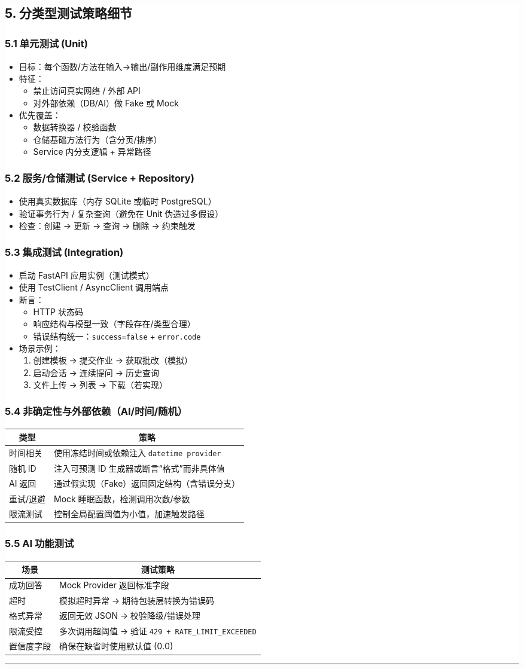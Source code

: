 
## 5. 分类型测试策略细节

### 5.1 单元测试 (Unit)
- 目标：每个函数/方法在输入→输出/副作用维度满足预期
- 特征：
  - 禁止访问真实网络 / 外部 API
  - 对外部依赖（DB/AI）做 Fake 或 Mock
- 优先覆盖：
  - 数据转换器 / 校验函数
  - 仓储基础方法行为（含分页/排序）
  - Service 内分支逻辑 + 异常路径

### 5.2 服务/仓储测试 (Service + Repository)
- 使用真实数据库（内存 SQLite 或临时 PostgreSQL）
- 验证事务行为 / 复杂查询（避免在 Unit 伪造过多假设）
- 检查：创建 → 更新 → 查询 → 删除 → 约束触发

### 5.3 集成测试 (Integration)
- 启动 FastAPI 应用实例（测试模式）
- 使用 TestClient / AsyncClient 调用端点
- 断言：
  - HTTP 状态码
  - 响应结构与模型一致（字段存在/类型合理）
  - 错误结构统一：`success=false` + `error.code`
- 场景示例：
  1. 创建模板 → 提交作业 → 获取批改（模拟）
  2. 启动会话 → 连续提问 → 历史查询
  3. 文件上传 → 列表 → 下载（若实现）

### 5.4 非确定性与外部依赖（AI/时间/随机）
| 类型 | 策略 |
|------|------|
| 时间相关 | 使用冻结时间或依赖注入 `datetime provider` |
| 随机 ID | 注入可预测 ID 生成器或断言“格式”而非具体值 |
| AI 返回 | 通过假实现（Fake）返回固定结构（含错误分支） |
| 重试/退避 | Mock 睡眠函数，检测调用次数/参数 |
| 限流测试 | 控制全局配置阈值为小值，加速触发路径 |

### 5.5 AI 功能测试
| 场景 | 测试策略 |
|------|----------|
| 成功回答 | Mock Provider 返回标准字段 |
| 超时 | 模拟超时异常 → 期待包装层转换为错误码 |
| 格式异常 | 返回无效 JSON → 校验降级/错误处理 |
| 限流受控 | 多次调用超阈值 → 验证 `429 + RATE_LIMIT_EXCEEDED` |
| 置信度字段 | 确保在缺省时使用默认值 (0.0) |

---